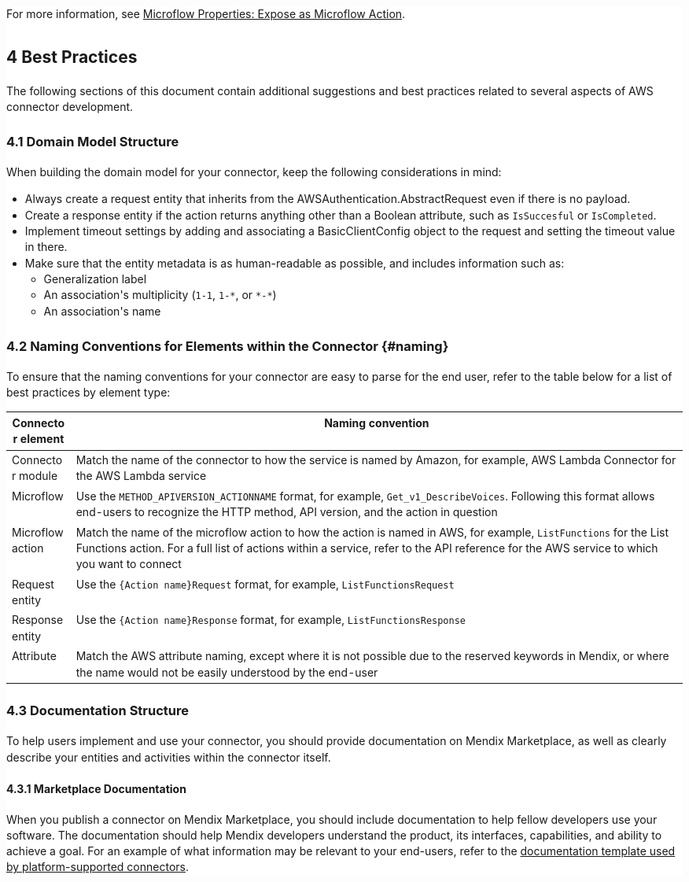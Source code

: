 For more information, see [Microflow Properties: Expose as Microflow Action](/refguide/microflow/#expose-as-microflow).

## 4 Best Practices

The following sections of this document contain additional suggestions and best practices related to several aspects of AWS connector development.

### 4.1 Domain Model Structure

When building the domain model for your connector, keep the following considerations in mind:

* Always create a request entity that inherits from the AWSAuthentication.AbstractRequest even if there is no payload.
* Create a response entity if the action returns anything other than a Boolean attribute, such as `IsSuccesful` or `IsCompleted`.
* Implement timeout settings by adding and associating a BasicClientConfig object to the request and setting the timeout value in there.
* Make sure that the entity metadata is as human-readable as possible, and includes information such as:
    * Generalization label
    * An association's multiplicity (`1-1`, `1-*`, or `*-*`)
    * An association's name

### 4.2 Naming Conventions for Elements within the Connector {#naming}

To ensure that the naming conventions for your connector are easy to parse for the end user, refer to the table below for a list of best practices by element type:

| Connector element | Naming convention |
| --- | --- |
| Connector module | Match the name of the connector to how the service is named by Amazon, for example, AWS Lambda Connector for the AWS Lambda service |
| Microflow | Use the `METHOD_APIVERSION_ACTIONNAME` format, for example, `Get_v1_DescribeVoices`. Following this format allows end-users to recognize the HTTP method, API version, and the action in question |
| Microflow action | Match the name of the microflow action to how the action is named in AWS, for example, `ListFunctions` for the List Functions action. For a full list of actions within a service, refer to the API reference for the AWS service to which you want to connect |
| Request entity | Use the `{Action name}Request` format, for example, `ListFunctionsRequest` |
| Response entity | Use the `{Action name}Response` format, for example, `ListFunctionsResponse` |
| Attribute | Match the AWS attribute naming, except where it is not possible due to the reserved keywords in Mendix, or where the name would not be easily understood by the end-user |

### 4.3 Documentation Structure

To help users implement and use your connector, you should provide documentation on Mendix Marketplace, as well as clearly describe your entities and activities within the connector itself.

#### 4.3.1 Marketplace Documentation

When you publish a connector on Mendix Marketplace, you should include documentation to help fellow developers use your software. The documentation should help Mendix developers understand the product, its interfaces, capabilities, and ability to achieve a goal. For an example of what information may be relevant to your end-users, refer to the [documentation template used by platform-supported connectors](https://github.com/mendix/docs/blob/development/templates/marketplace-component-page-template.md).
